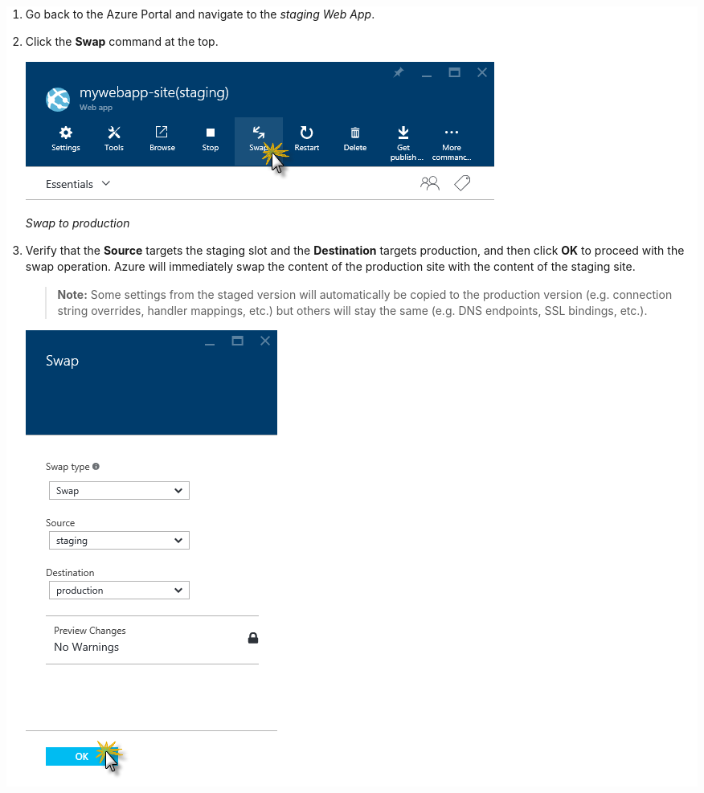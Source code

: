 1. Go back to the Azure Portal and navigate to the *staging Web App*.

1. Click the **Swap** command at the top.

	![Swap to production](Images/swap-to-production.png?raw=true "Swap to production")

	_Swap to production_

1. Verify that the **Source** targets the staging slot and the **Destination** targets production, and then click **OK** to proceed with the swap operation. Azure will immediately swap the content of the production site with the content of the staging site.

	> **Note:** Some settings from the staged version will automatically be copied to the production version (e.g. connection string overrides, handler mappings, etc.) but others will stay the same (e.g. DNS endpoints, SSL bindings, etc.).

	![Confirming swap operation](Images/confirm-swap-operation.png?raw=true "Confirming swap operation")
